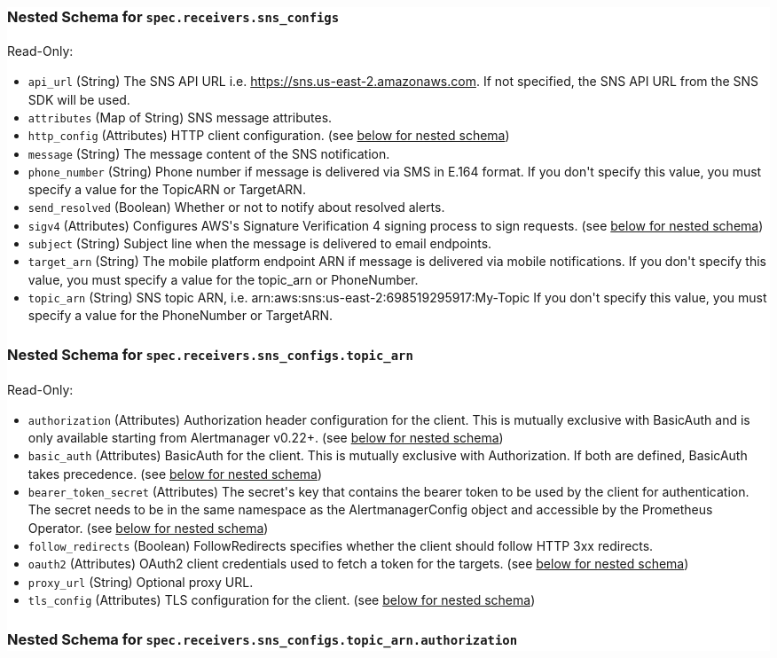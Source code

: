 



<a id="nestedatt--spec--receivers--sns_configs"></a>
### Nested Schema for `spec.receivers.sns_configs`

Read-Only:

- `api_url` (String) The SNS API URL i.e. https://sns.us-east-2.amazonaws.com. If not specified, the SNS API URL from the SNS SDK will be used.
- `attributes` (Map of String) SNS message attributes.
- `http_config` (Attributes) HTTP client configuration. (see [below for nested schema](#nestedatt--spec--receivers--sns_configs--http_config))
- `message` (String) The message content of the SNS notification.
- `phone_number` (String) Phone number if message is delivered via SMS in E.164 format. If you don't specify this value, you must specify a value for the TopicARN or TargetARN.
- `send_resolved` (Boolean) Whether or not to notify about resolved alerts.
- `sigv4` (Attributes) Configures AWS's Signature Verification 4 signing process to sign requests. (see [below for nested schema](#nestedatt--spec--receivers--sns_configs--sigv4))
- `subject` (String) Subject line when the message is delivered to email endpoints.
- `target_arn` (String) The  mobile platform endpoint ARN if message is delivered via mobile notifications. If you don't specify this value, you must specify a value for the topic_arn or PhoneNumber.
- `topic_arn` (String) SNS topic ARN, i.e. arn:aws:sns:us-east-2:698519295917:My-Topic If you don't specify this value, you must specify a value for the PhoneNumber or TargetARN.

<a id="nestedatt--spec--receivers--sns_configs--http_config"></a>
### Nested Schema for `spec.receivers.sns_configs.topic_arn`

Read-Only:

- `authorization` (Attributes) Authorization header configuration for the client. This is mutually exclusive with BasicAuth and is only available starting from Alertmanager v0.22+. (see [below for nested schema](#nestedatt--spec--receivers--sns_configs--topic_arn--authorization))
- `basic_auth` (Attributes) BasicAuth for the client. This is mutually exclusive with Authorization. If both are defined, BasicAuth takes precedence. (see [below for nested schema](#nestedatt--spec--receivers--sns_configs--topic_arn--basic_auth))
- `bearer_token_secret` (Attributes) The secret's key that contains the bearer token to be used by the client for authentication. The secret needs to be in the same namespace as the AlertmanagerConfig object and accessible by the Prometheus Operator. (see [below for nested schema](#nestedatt--spec--receivers--sns_configs--topic_arn--bearer_token_secret))
- `follow_redirects` (Boolean) FollowRedirects specifies whether the client should follow HTTP 3xx redirects.
- `oauth2` (Attributes) OAuth2 client credentials used to fetch a token for the targets. (see [below for nested schema](#nestedatt--spec--receivers--sns_configs--topic_arn--oauth2))
- `proxy_url` (String) Optional proxy URL.
- `tls_config` (Attributes) TLS configuration for the client. (see [below for nested schema](#nestedatt--spec--receivers--sns_configs--topic_arn--tls_config))

<a id="nestedatt--spec--receivers--sns_configs--topic_arn--authorization"></a>
### Nested Schema for `spec.receivers.sns_configs.topic_arn.authorization`
